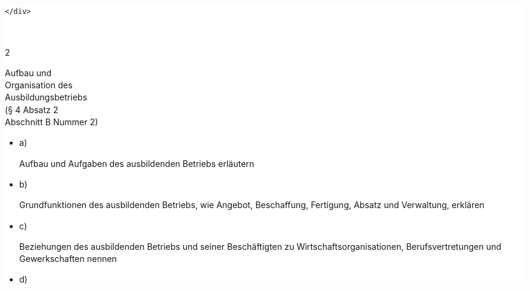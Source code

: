     </div>

</td>

<td style colspan="2" align="center" valign="bottom" charoff="50">

 

</td>

</tr>

<tr>

<td style="border-right: 0.5pt solid ; border-bottom: 0.5pt solid ; " align="center" valign="top" charoff="50">

2

</td>

<td style="border-right: 0.5pt solid ; border-bottom: 0.5pt solid ; " align="left" valign="top" charoff="50">

Aufbau und  
Organisation des  
Ausbildungsbetriebs  
(§ 4 Absatz 2  
Abschnitt B Nummer 2)

</td>

<td style="border-right: 0.5pt solid ; border-bottom: 0.5pt solid ; " align="left" valign="top" charoff="50">

  - a)
    
    <div>
    
    Aufbau und Aufgaben des ausbildenden Betriebs erläutern
    
    </div>

  - b)
    
    <div>
    
    Grundfunktionen des ausbildenden Betriebs, wie Angebot, Beschaffung,
    Fertigung, Absatz und Verwaltung, erklären
    
    </div>

  - c)
    
    <div>
    
    Beziehungen des ausbildenden Betriebs und seiner Beschäftigten zu
    Wirtschaftsorganisationen, Berufsvertretungen und Gewerkschaften
    nennen
    
    </div>

  - d)
    